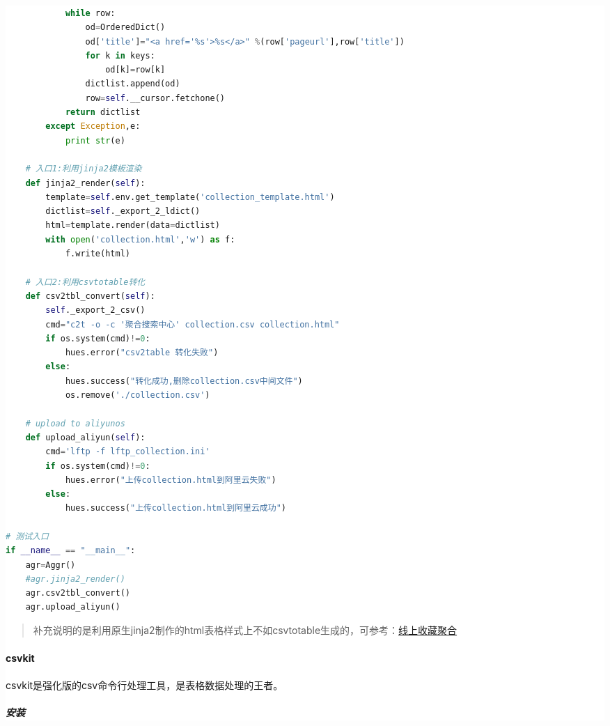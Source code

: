 ```python
            while row:
                od=OrderedDict()
                od['title']="<a href='%s'>%s</a>" %(row['pageurl'],row['title']) 
                for k in keys:
                    od[k]=row[k]
                dictlist.append(od)
                row=self.__cursor.fetchone()
            return dictlist
        except Exception,e:
            print str(e)
   
    # 入口1:利用jinja2模板渲染
    def jinja2_render(self):
        template=self.env.get_template('collection_template.html')
        dictlist=self._export_2_ldict()
        html=template.render(data=dictlist)
        with open('collection.html','w') as f:
            f.write(html)

    # 入口2:利用csvtotable转化
    def csv2tbl_convert(self):
        self._export_2_csv()
        cmd="c2t -o -c '聚合搜索中心' collection.csv collection.html"
        if os.system(cmd)!=0:
            hues.error("csv2table 转化失败")
        else:
            hues.success("转化成功,删除collection.csv中间文件")
            os.remove('./collection.csv')

    # upload to aliyunos
    def upload_aliyun(self):
        cmd='lftp -f lftp_collection.ini'
        if os.system(cmd)!=0:
            hues.error("上传collection.html到阿里云失败")
        else:
            hues.success("上传collection.html到阿里云成功")

# 测试入口
if __name__ == "__main__":
    agr=Aggr()
    #agr.jinja2_render()
    agr.csv2tbl_convert()
    agr.upload_aliyun()
```

> 补充说明的是利用原生jinja2制作的html表格样式上不如csvtotable生成的，可参考：[线上收藏聚合](http://tuling56.site/aggr/dynamic/)

#### csvkit

csvkit是强化版的csv命令行处理工具，是表格数据处理的王者。

##### 安装
